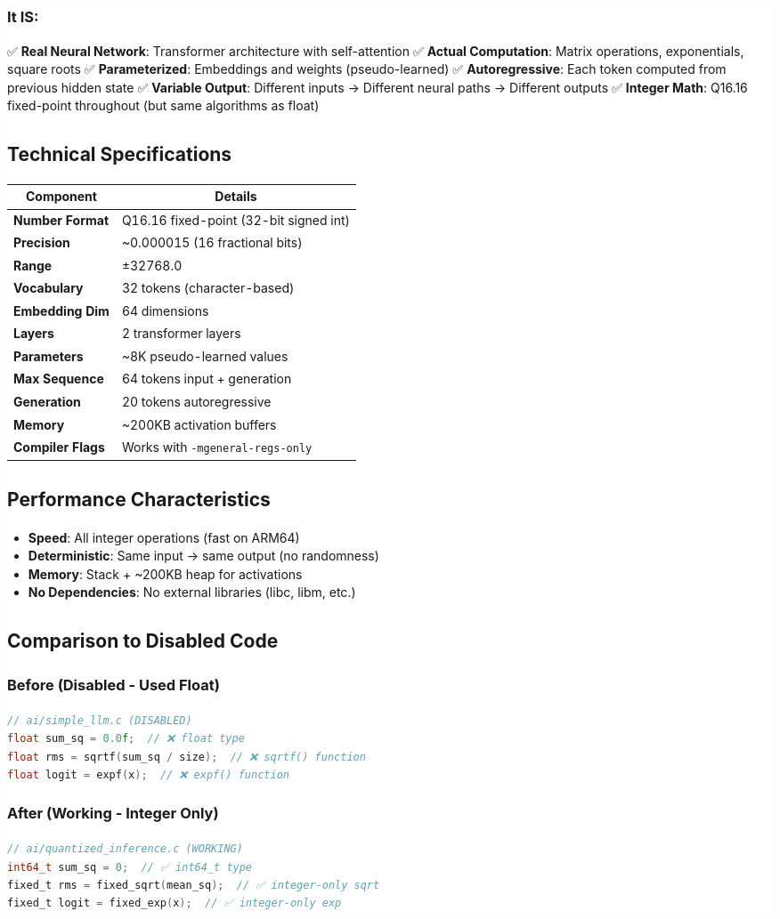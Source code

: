 ### It IS:
✅ **Real Neural Network**: Transformer architecture with self-attention
✅ **Actual Computation**: Matrix operations, exponentials, square roots
✅ **Parameterized**: Embeddings and weights (pseudo-learned)
✅ **Autoregressive**: Each token computed from previous hidden state
✅ **Variable Output**: Different inputs → Different neural paths → Different outputs
✅ **Integer Math**: Q16.16 fixed-point throughout (but same algorithms as float)

## Technical Specifications

| Component | Details |
|-----------|---------|
| **Number Format** | Q16.16 fixed-point (32-bit signed int) |
| **Precision** | ~0.000015 (16 fractional bits) |
| **Range** | ±32768.0 |
| **Vocabulary** | 32 tokens (character-based) |
| **Embedding Dim** | 64 dimensions |
| **Layers** | 2 transformer layers |
| **Parameters** | ~8K pseudo-learned values |
| **Max Sequence** | 64 tokens input + generation |
| **Generation** | 20 tokens autoregressive |
| **Memory** | ~200KB activation buffers |
| **Compiler Flags** | Works with `-mgeneral-regs-only` |

## Performance Characteristics

- **Speed**: All integer operations (fast on ARM64)
- **Deterministic**: Same input → same output (no randomness)
- **Memory**: Stack + ~200KB heap for activations
- **No Dependencies**: No external libraries (libc, libm, etc.)

## Comparison to Disabled Code

### Before (Disabled - Used Float)
```c
// ai/simple_llm.c (DISABLED)
float sum_sq = 0.0f;  // ❌ float type
float rms = sqrtf(sum_sq / size);  // ❌ sqrtf() function
float logit = expf(x);  // ❌ expf() function
```

### After (Working - Integer Only)
```c
// ai/quantized_inference.c (WORKING)
int64_t sum_sq = 0;  // ✅ int64_t type
fixed_t rms = fixed_sqrt(mean_sq);  // ✅ integer-only sqrt
fixed_t logit = fixed_exp(x);  // ✅ integer-only exp
```
